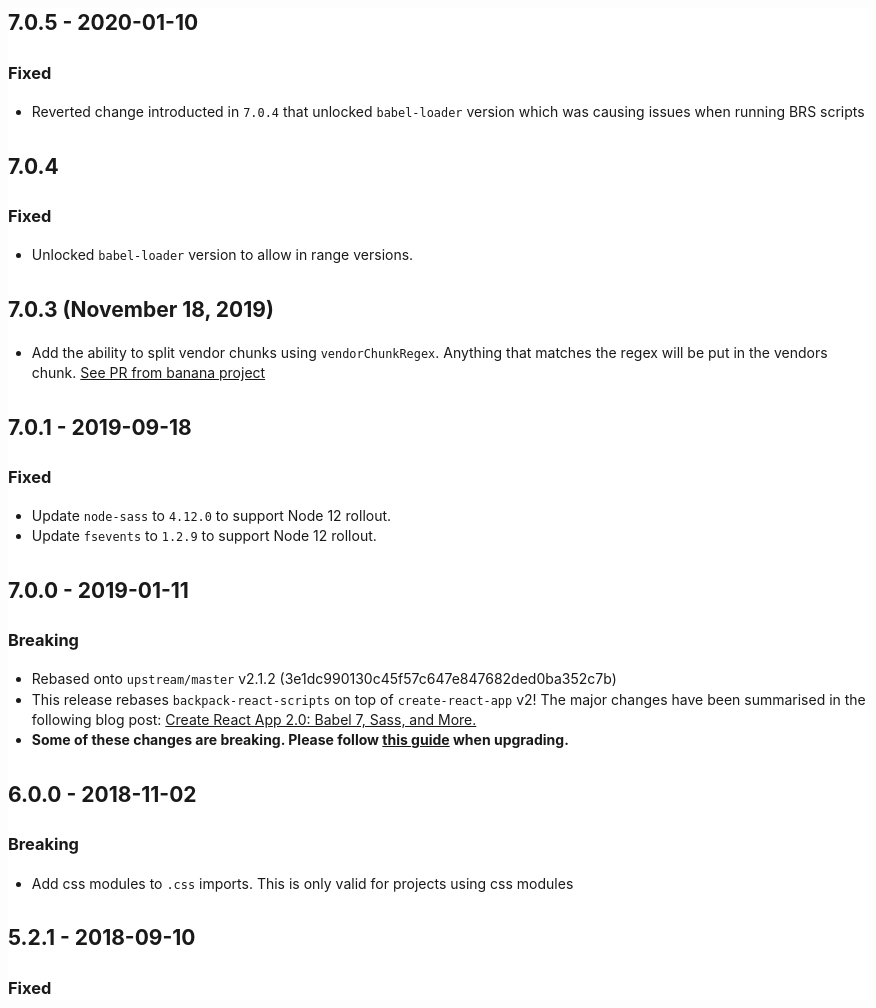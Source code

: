 ## 7.0.5 - 2020-01-10

### Fixed

- Reverted change introducted in `7.0.4` that unlocked `babel-loader` version which was causing issues when running BRS scripts

## 7.0.4

### Fixed

- Unlocked `babel-loader` version to allow in range versions.

## 7.0.3 (November 18, 2019)

- Add the ability to split vendor chunks using `vendorChunkRegex`. Anything that matches the regex will be put in the vendors chunk. [See PR from banana project](https://github.skyscannertools.net/dingo/banana/blob/2c5bf3f89bc0d1fec29e7fae27dd5988e99dedec/packages/webapp/package.json#L151)

## 7.0.1 - 2019-09-18

### Fixed

- Update `node-sass` to `4.12.0` to support Node 12 rollout.
- Update `fsevents` to `1.2.9` to support Node 12 rollout.

## 7.0.0 - 2019-01-11

### Breaking

- Rebased onto `upstream/master` v2.1.2 (3e1dc990130c45f57c647e847682ded0ba352c7b)
- This release rebases `backpack-react-scripts` on top of `create-react-app` v2! The major changes have been summarised in the following blog post:
  [Create React App 2.0: Babel 7, Sass, and More.](https://reactjs.org/blog/2018/10/01/create-react-app-v2.html)
- **Some of these changes are breaking. Please follow [this guide](./migrating-from-v6-to-v7.md) when upgrading.**

## 6.0.0 - 2018-11-02

### Breaking

- Add css modules to `.css` imports. This is only valid for projects using css modules

## 5.2.1 - 2018-09-10

### Fixed
